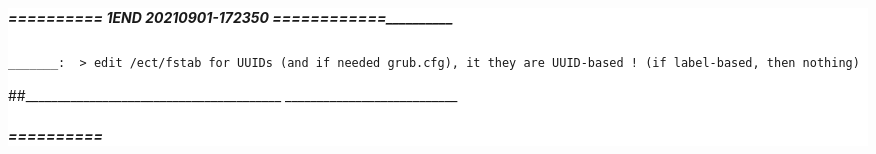 
#####  ==========  __1END__ 20210901-172350 ============__________

	_______:  > edit /ect/fstab for UUIDs (and if needed grub.cfg), it they are UUID-based ! (if label-based, then nothing)
##________________________________________  ___________________________


#####  ==========  
